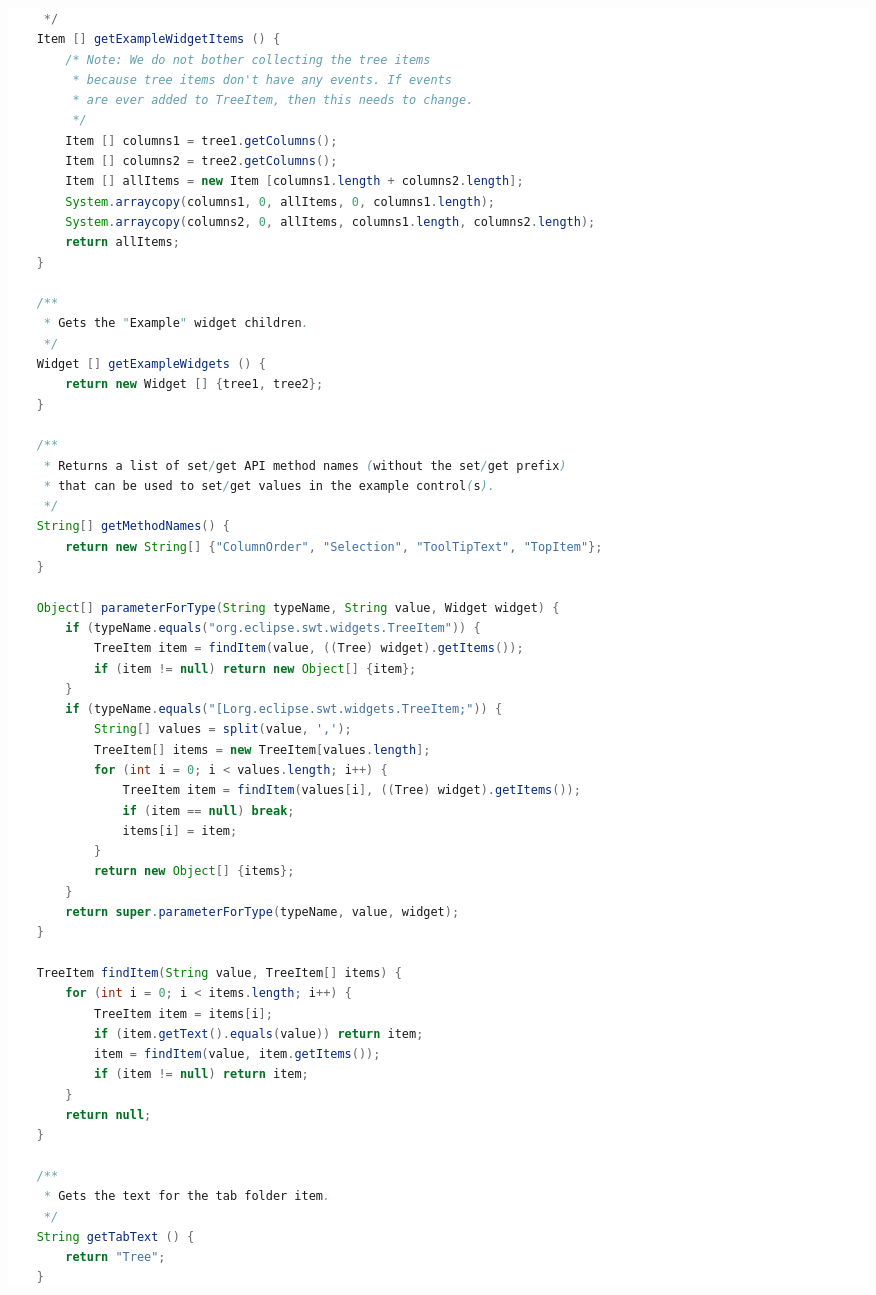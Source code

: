 ```java
	 */
	Item [] getExampleWidgetItems () {
		/* Note: We do not bother collecting the tree items
		 * because tree items don't have any events. If events
		 * are ever added to TreeItem, then this needs to change.
		 */
		Item [] columns1 = tree1.getColumns();
		Item [] columns2 = tree2.getColumns();
		Item [] allItems = new Item [columns1.length + columns2.length];
		System.arraycopy(columns1, 0, allItems, 0, columns1.length);
		System.arraycopy(columns2, 0, allItems, columns1.length, columns2.length);
		return allItems;
	}
	
	/**
	 * Gets the "Example" widget children.
	 */
	Widget [] getExampleWidgets () {
		return new Widget [] {tree1, tree2};
	}
	
	/**
	 * Returns a list of set/get API method names (without the set/get prefix)
	 * that can be used to set/get values in the example control(s).
	 */
	String[] getMethodNames() {
		return new String[] {"ColumnOrder", "Selection", "ToolTipText", "TopItem"};
	}

	Object[] parameterForType(String typeName, String value, Widget widget) {
		if (typeName.equals("org.eclipse.swt.widgets.TreeItem")) {
			TreeItem item = findItem(value, ((Tree) widget).getItems());
			if (item != null) return new Object[] {item};
		}
		if (typeName.equals("[Lorg.eclipse.swt.widgets.TreeItem;")) {
			String[] values = split(value, ',');
			TreeItem[] items = new TreeItem[values.length];
			for (int i = 0; i < values.length; i++) {
				TreeItem item = findItem(values[i], ((Tree) widget).getItems());
				if (item == null) break;
				items[i] = item;				
			}
			return new Object[] {items};
		}
		return super.parameterForType(typeName, value, widget);
	}

	TreeItem findItem(String value, TreeItem[] items) {
		for (int i = 0; i < items.length; i++) {
			TreeItem item = items[i];
			if (item.getText().equals(value)) return item;
			item = findItem(value, item.getItems());
			if (item != null) return item;
		}
		return null;
	}

	/**
	 * Gets the text for the tab folder item.
	 */
	String getTabText () {
		return "Tree";
	}
```